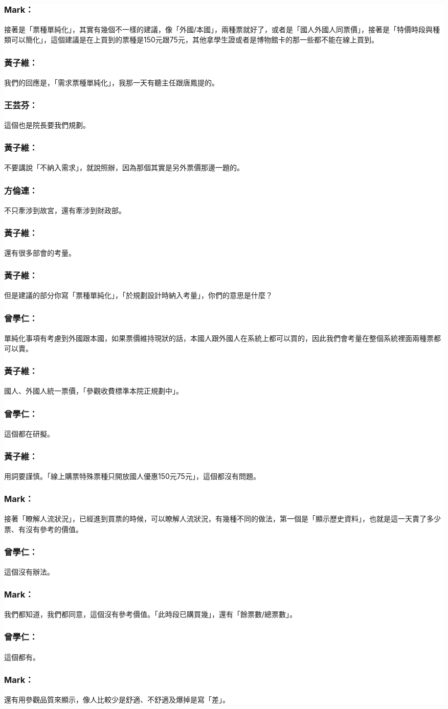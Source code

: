 ### Mark：
接著是「票種單純化」，其實有幾個不一樣的建議，像「外國/本國」，兩種票就好了，或者是「國人外國人同票價」，接著是「特價時段與種類可以簡化」，這個建議是在上買到的票種是150元跟75元，其他拿學生證或者是博物館卡的那一些都不能在線上買到。

### 黃子維：
我們的回應是，「需求票種單純化」，我那一天有聽主任跟唐鳳提的。

### 王芸芬：
這個也是院長要我們規劃。

### 黃子維：
不要講說「不納入需求」，就說照辦，因為那個其實是另外票價那邊一題的。

### 方倫連：
不只牽涉到故宮，還有牽涉到財政部。

### 黃子維：
還有很多部會的考量。

### 黃子維：
但是建議的部分你寫「票種單純化」，「於規劃設計時納入考量」，你們的意思是什麼？

### 曾學仁：
單純化事項有考慮到外國跟本國，如果票價維持現狀的話，本國人跟外國人在系統上都可以買的，因此我們會考量在整個系統裡面兩種票都可以賣。

### 黃子維：
國人、外國人統一票價，「參觀收費標準本院正規劃中」。

### 曾學仁：
這個都在研擬。

### 黃子維：
用詞要謹慎。「線上購票特殊票種只開放國人優惠150元75元」，這個都沒有問題。

### Mark：
接著「瞭解人流狀況」，已經進到買票的時候，可以瞭解人流狀況，有幾種不同的做法，第一個是「顯示歷史資料」，也就是這一天賣了多少票、有沒有參考的價值。

### 曾學仁：
這個沒有辦法。

### Mark：
我們都知道，我們都同意，這個沒有參考價值。「此時段已購買幾」，還有「餘票數/總票數」。

### 曾學仁：
這個都有。

### Mark：
還有用參觀品質來顯示，像人比較少是舒適、不舒適及爆掉是寫「差」。
